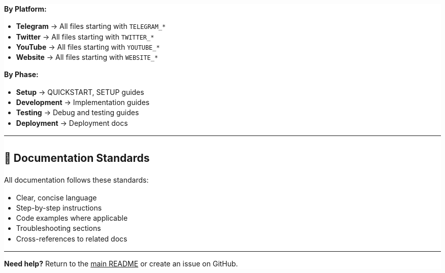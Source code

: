 **By Platform:**
- **Telegram** → All files starting with `TELEGRAM_*`
- **Twitter** → All files starting with `TWITTER_*`
- **YouTube** → All files starting with `YOUTUBE_*`
- **Website** → All files starting with `WEBSITE_*`

**By Phase:**
- **Setup** → QUICKSTART, SETUP guides
- **Development** → Implementation guides
- **Testing** → Debug and testing guides
- **Deployment** → Deployment docs

---

## 📝 Documentation Standards

All documentation follows these standards:
- Clear, concise language
- Step-by-step instructions
- Code examples where applicable
- Troubleshooting sections
- Cross-references to related docs

---

**Need help?** Return to the [main README](../README.md) or create an issue on GitHub.
